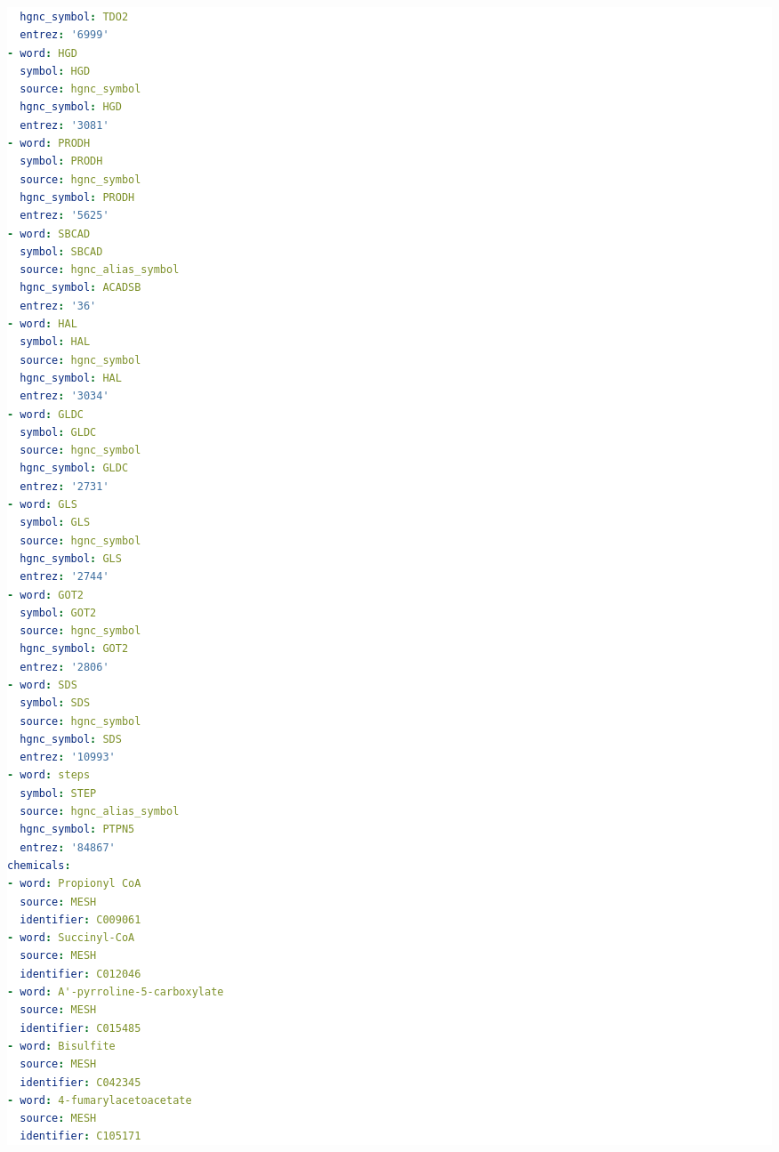 ```yaml
  hgnc_symbol: TDO2
  entrez: '6999'
- word: HGD
  symbol: HGD
  source: hgnc_symbol
  hgnc_symbol: HGD
  entrez: '3081'
- word: PRODH
  symbol: PRODH
  source: hgnc_symbol
  hgnc_symbol: PRODH
  entrez: '5625'
- word: SBCAD
  symbol: SBCAD
  source: hgnc_alias_symbol
  hgnc_symbol: ACADSB
  entrez: '36'
- word: HAL
  symbol: HAL
  source: hgnc_symbol
  hgnc_symbol: HAL
  entrez: '3034'
- word: GLDC
  symbol: GLDC
  source: hgnc_symbol
  hgnc_symbol: GLDC
  entrez: '2731'
- word: GLS
  symbol: GLS
  source: hgnc_symbol
  hgnc_symbol: GLS
  entrez: '2744'
- word: GOT2
  symbol: GOT2
  source: hgnc_symbol
  hgnc_symbol: GOT2
  entrez: '2806'
- word: SDS
  symbol: SDS
  source: hgnc_symbol
  hgnc_symbol: SDS
  entrez: '10993'
- word: steps
  symbol: STEP
  source: hgnc_alias_symbol
  hgnc_symbol: PTPN5
  entrez: '84867'
chemicals:
- word: Propionyl CoA
  source: MESH
  identifier: C009061
- word: Succinyl-CoA
  source: MESH
  identifier: C012046
- word: A'-pyrroline-5-carboxylate
  source: MESH
  identifier: C015485
- word: Bisulfite
  source: MESH
  identifier: C042345
- word: 4-fumarylacetoacetate
  source: MESH
  identifier: C105171
```